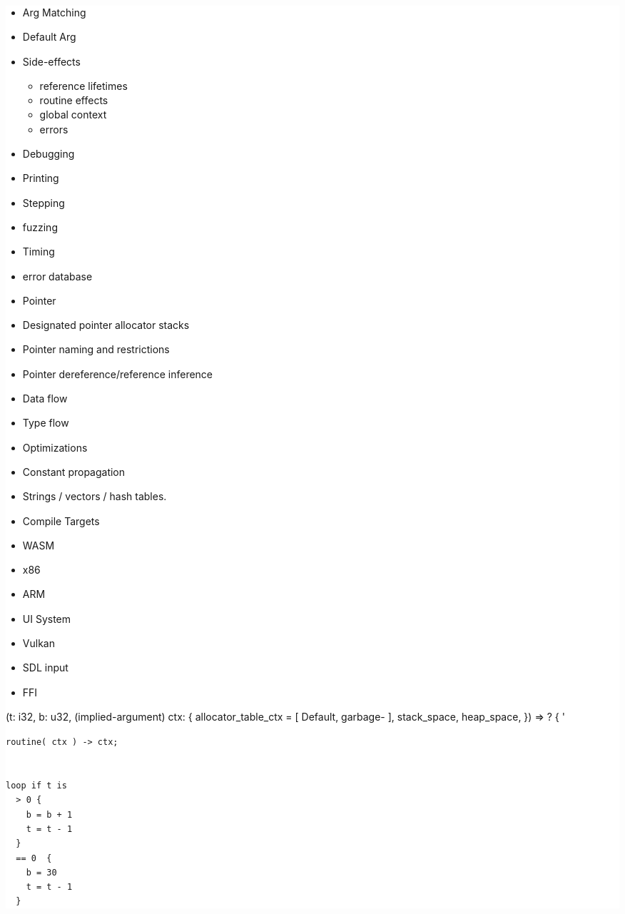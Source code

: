 

- Arg Matching 
- Default Arg

- Side-effects 
  - reference lifetimes
  - routine effects
  - global context
  - errors

- Debugging
 - Printing
 - Stepping
 - fuzzing
 - Timing
 - error database
 

- Pointer
 - Designated pointer allocator stacks
 - Pointer naming and restrictions
 - Pointer dereference/reference inference

- Data flow

- Type flow

- Optimizations
 - Constant propagation

- Strings / vectors / hash tables.

- Compile Targets
 - WASM
 - x86
 - ARM

- UI System
 - Vulkan
 - SDL input
 - FFI


  (t: i32, b: u32, (implied-argument) ctx: {
    allocator_table_ctx = [
      Default,
      garbage-
    ],
    stack_space,
    heap_space,
  }) => ? { '

    routine( ctx ) -> ctx;


    loop if t is
      > 0 {
        b = b + 1
        t = t - 1
      } 
      == 0  {
        b = 30
        t = t - 1
      }
